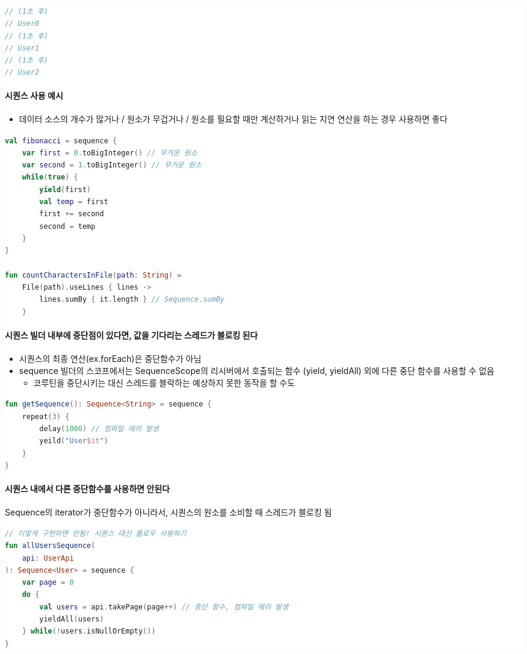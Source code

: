 ```kotlin
// (1초 후)
// User0
// (1초 후)
// User1
// (1초 후)
// User2
```

#### 시퀀스 사용 예시

* 데이터 소스의 개수가 많거나 / 원소가 무겁거나 / 원소를 필요할 때만 계산하거나 읽는 지연 연산을 하는 경우 사용하면 좋다

```kotlin
val fibonacci = sequence {
    var first = 0.toBigInteger() // 무거운 원소
    var second = 1.toBigInteger() // 무거운 원소
    while(true) {
        yield(first)
        val temp = first
        first += second
        second = temp
    }
}

fun countCharactersInFile(path: String) =
    File(path).useLines { lines ->
        lines.sumBy { it.length } // Sequence.sumBy
    }
```

#### 시퀀스 빌더 내부에 중단점이 있다면, 값을 기다리는 스레드가 블로킹 된다

* 시퀀스의 최종 연산(ex.forEach)은 중단함수가 아님&#x20;
* sequence 빌더의 스코프에서는 SequenceScope의 리시버에서 호출되는 함수 (yield, yieldAll) 외에 다른 중단 함수를 사용할 수 없음&#x20;
  * 코루틴을 중단시키는 대신 스레드를 블락하는 예상하지 못한 동작을 할 수도

```kotlin
fun getSequence(): Sequence<String> = sequence {
    repeat(3) {
        delay(1000) // 컴파일 에러 발생
        yeild("User$it")
    }
}
```

#### 시퀀스 내에서 다른 중단함수를 사용하면 안된다

Sequence의 iterator가 중단함수가 아니라서, 시퀀스의 원소를 소비할 때 스레드가 블로킹 됨

```kotlin
// 이렇게 구현하면 안됨! 시퀀스 대신 플로우 사용하기
fun allUsersSequence(
    api: UserApi
): Sequence<User> = sequence {
    var page = 0
    do {
        val users = api.takePage(page++) // 중단 함수, 컴파일 에러 발생
        yieldAll(users)
    } while(!users.isNullOrEmpty())
}
```
